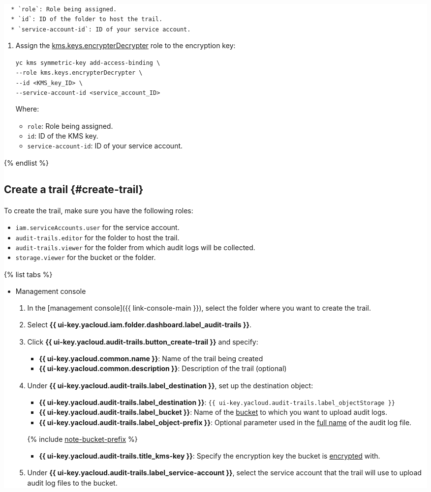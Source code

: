       * `role`: Role being assigned.
      * `id`: ID of the folder to host the trail.
      * `service-account-id`: ID of your service account.

   1. Assign the [kms.keys.encrypterDecrypter](../../kms/security/#service) role to the encryption key:

      ```
      yc kms symmetric-key add-access-binding \
      --role kms.keys.encrypterDecrypter \
      --id <KMS_key_ID> \
      --service-account-id <service_account_ID>
      ```

      Where:

      * `role`: Role being assigned.
      * `id`: ID of the KMS key.
      * `service-account-id`: ID of your service account.

{% endlist %}

## Create a trail {#create-trail}

To create the trail, make sure you have the following roles:

* `iam.serviceAccounts.user` for the service account.
* `audit-trails.editor` for the folder to host the trail.
* `audit-trails.viewer` for the folder from which audit logs will be collected.
* `storage.viewer` for the bucket or the folder.

{% list tabs %}

- Management console

   1. In the [management console]({{ link-console-main }}), select the folder where you want to create the trail.
   1. Select **{{ ui-key.yacloud.iam.folder.dashboard.label_audit-trails }}**.
   1. Click **{{ ui-key.yacloud.audit-trails.button_create-trail }}** and specify:

      * **{{ ui-key.yacloud.common.name }}**: Name of the trail being created
      * **{{ ui-key.yacloud.common.description }}**: Description of the trail (optional)

   1. Under **{{ ui-key.yacloud.audit-trails.label_destination }}**, set up the destination object:

      * **{{ ui-key.yacloud.audit-trails.label_destination }}**: `{{ ui-key.yacloud.audit-trails.label_objectStorage }}`
      * **{{ ui-key.yacloud.audit-trails.label_bucket }}**: Name of the [bucket](../../storage/operations/buckets/create.md) to which you want to upload audit logs.
      * **{{ ui-key.yacloud.audit-trails.label_object-prefix }}**: Optional parameter used in the [full name](../../audit-trails/concepts/format.md#log-file-name) of the audit log file.

      {% include [note-bucket-prefix](../../_includes/audit-trails/note-bucket-prefix.md) %}

      * **{{ ui-key.yacloud.audit-trails.title_kms-key }}**: Specify the encryption key the bucket is [encrypted](../../storage/concepts/encryption.md) with.

   1. Under **{{ ui-key.yacloud.audit-trails.label_service-account }}**, select the service account that the trail will use to upload audit log files to the bucket.
